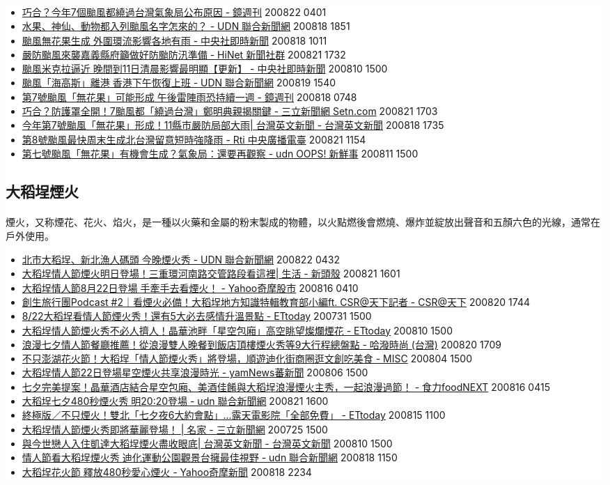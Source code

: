 - [巧合？今年7個颱風都繞過台灣氣象局公布原因 - 鏡週刊](https://www.mirrormedia.mg/story/20200821edi024/ "巧合？今年7個颱風都繞過台灣氣象局公布原因 - 鏡週刊") 200822 0401
- [水果、神仙、動物都入列颱風名字怎來的？ - UDN 聯合新聞網](https://topic.udn.com/event/typhoon_name "水果、神仙、動物都入列颱風名字怎來的？ - UDN 聯合新聞網") 200818 1851
- [颱風無花果生成 外圍環流影響各地有雨 - 中央社即時新聞](https://www.cna.com.tw/news/firstnews/202008180032.aspx "颱風無花果生成 外圍環流影響各地有雨 - 中央社即時新聞") 200818 1011
- [嚴防颱風來襲嘉義縣府籲做好防颱防汛準備 - HiNet 新聞社群](https://times.hinet.net/news/23020615 "嚴防颱風來襲嘉義縣府籲做好防颱防汛準備 - HiNet 新聞社群") 200821 1732
- [颱風米克拉逼近 晚間到11日清晨影響最明顯【更新】 - 中央社即時新聞](https://www.cna.com.tw/news/firstnews/202008105002.aspx "颱風米克拉逼近 晚間到11日清晨影響最明顯【更新】 - 中央社即時新聞") 200810 1500
- [颱風「海高斯」離港 香港下午恢復上班 - UDN 聯合新聞網](https://udn.com/news/story/7332/4793960 "颱風「海高斯」離港 香港下午恢復上班 - UDN 聯合新聞網") 200819 1540
- [第7號颱風「無花果」可能形成 午後雷陣雨恐持續一週 - 鏡週刊](https://www.mirrormedia.mg/story/20200817edi014/ "第7號颱風「無花果」可能形成 午後雷陣雨恐持續一週 - 鏡週刊") 200818 0748
- [巧合？防護罩全開！7颱風都「繞過台灣」鄭明典親揭關鍵 - 三立新聞網 Setn.com](https://www.setn.com/News.aspx?NewsID=801047 "巧合？防護罩全開！7颱風都「繞過台灣」鄭明典親揭關鍵 - 三立新聞網 Setn.com") 200821 1703
- [今年第7號颱風「無花果」形成！11縣市嚴防局部大雨| 台灣英文新聞 - 台灣英文新聞](https://www.taiwannews.com.tw/ch/news/3989478 "今年第7號颱風「無花果」形成！11縣市嚴防局部大雨| 台灣英文新聞 - 台灣英文新聞") 200818 1735
- [第8號颱風最快周末生成北台灣留意短時強降雨 - Rti 中央廣播電臺](https://www.rti.org.tw/news/view/id/2076867 "第8號颱風最快周末生成北台灣留意短時強降雨 - Rti 中央廣播電臺") 200821 1154
- [第七號颱風「無花果」有機會生成？氣象局：還要再觀察 - udn OOPS! 新鮮事](https://udn.com/news/story/7266/4772150 "第七號颱風「無花果」有機會生成？氣象局：還要再觀察 - udn OOPS! 新鮮事") 200811 1500

## 大稻埕煙火

煙火，又称煙花、花火、焰火，是一種以火藥和金屬的粉末製成的物體，以火點燃後會燃燒、爆炸並綻放出聲音和五顏六色的光線，通常在戶外使用。
- [北市大稻埕、新北漁人碼頭 今晚煙火秀 - UDN 聯合新聞網](https://udn.com/news/story/7322/4800747 "北市大稻埕、新北漁人碼頭 今晚煙火秀 - UDN 聯合新聞網") 200822 0432
- [大稻埕情人節煙火明日登場！三重環河南路交管路段看這裡| 生活 - 新頭殼](https://newtalk.tw/news/view/2020-08-21/454152 "大稻埕情人節煙火明日登場！三重環河南路交管路段看這裡| 生活 - 新頭殼") 200821 1601
- [大稻埕情人節8月22日登場 手牽手去看煙火！ - Yahoo奇摩股市](https://tw.stock.yahoo.com/news/%E5%A4%A7%E7%A8%BB%E5%9F%95%E6%83%85%E4%BA%BA%E7%AF%808%E6%9C%8822%E6%97%A5%E7%99%BB%E5%A0%B4-%E6%89%8B%E7%89%BD%E6%89%8B%E5%8E%BB%E7%9C%8B%E7%85%99%E7%81%AB-201000027.html "大稻埕情人節8月22日登場 手牽手去看煙火！ - Yahoo奇摩股市") 200816 0410
- [創生旅行團Podcast #2｜看煙火必備！大稻埕地方知識特輯教育部小編ft. CSR@天下記者 - CSR@天下](https://csr.cw.com.tw/article/41588 "創生旅行團Podcast #2｜看煙火必備！大稻埕地方知識特輯教育部小編ft. CSR@天下記者 - CSR@天下") 200820 1744
- [8/22大稻埕看情人節煙火秀！還有5大必去感情升溫景點 - ETtoday](https://travel.ettoday.net/article/1772902.htm "8/22大稻埕看情人節煙火秀！還有5大必去感情升溫景點 - ETtoday") 200731 1500
- [大稻埕情人節煙火秀不必人擠人！晶華池畔「星空包廂」高空眺望燦爛煙花 - ETtoday](https://travel.ettoday.net/article/1781395.htm "大稻埕情人節煙火秀不必人擠人！晶華池畔「星空包廂」高空眺望燦爛煙花 - ETtoday") 200810 1500
- [浪漫七夕情人節餐廳推薦！從浪漫雙人晚餐到飯店頂樓煙火秀等9大行程總盤點 - 哈潑時尚 (台灣)](https://www.harpersbazaar.com/tw/culture/lifestyle/g33617924/chinese-valentine-s-day/ "浪漫七夕情人節餐廳推薦！從浪漫雙人晚餐到飯店頂樓煙火秀等9大行程總盤點 - 哈潑時尚 (台灣)") 200820 1709
- [不只澎湖花火節！大稻埕「情人節煙火秀」將登場，順遊迪化街商圈逛文創吃美食 - MISC](https://udn.com/news/story/7205/4740058 "不只澎湖花火節！大稻埕「情人節煙火秀」將登場，順遊迪化街商圈逛文創吃美食 - MISC") 200804 1500
- [大稻埕情人節22日登場星空煙火共享浪漫時光 - yamNews蕃新聞](https://n.yam.com/Article/20200806851977 "大稻埕情人節22日登場星空煙火共享浪漫時光 - yamNews蕃新聞") 200806 1500
- [七夕完美提案！晶華酒店結合星空包廂、美酒佳餚與大稻埕浪漫煙火主秀，一起浪漫過節！ - 食力foodNEXT](https://www.foodnext.net/life/recipes/breakfast/paper/5357494798 "七夕完美提案！晶華酒店結合星空包廂、美酒佳餚與大稻埕浪漫煙火主秀，一起浪漫過節！ - 食力foodNEXT") 200816 0415
- [大稻埕七夕480秒煙火秀 明20:20登場 - udn 聯合新聞網](https://udn.com/news/story/7323/4799892?from=udn-ch1_breaknews-1-cate3-news "大稻埕七夕480秒煙火秀 明20:20登場 - udn 聯合新聞網") 200821 1600
- [終極版／不只煙火！雙北「七夕夜6大約會點」...露天電影院「全部免費」 - ETtoday](https://travel.ettoday.net/article/1782089.htm "終極版／不只煙火！雙北「七夕夜6大約會點」...露天電影院「全部免費」 - ETtoday") 200815 1100
- [大稻埕情人節煙火秀即將華麗登場！ | 名家 - 三立新聞網](https://www.setn.com/News.aspx?NewsID=785636 "大稻埕情人節煙火秀即將華麗登場！ | 名家 - 三立新聞網") 200725 1500
- [與今世戀人入住凱達大稻埕煙火盡收眼底| 台灣英文新聞 - 台灣英文新聞](https://www.taiwannews.com.tw/ch/news/3984359 "與今世戀人入住凱達大稻埕煙火盡收眼底| 台灣英文新聞 - 台灣英文新聞") 200810 1500
- [情人節看大稻埕煙火秀 迪化運動公園觀景台擁最佳視野 - udn 聯合新聞網](https://udn.com/news/story/7323/4790235?from=udn-ch1_breaknews-1-cate3-news "情人節看大稻埕煙火秀 迪化運動公園觀景台擁最佳視野 - udn 聯合新聞網") 200818 1150
- [大稻埕花火節 釋放480秒愛心煙火 - Yahoo奇摩新聞](https://tw.news.yahoo.com/%E5%A4%A7%E7%A8%BB%E5%9F%95%E8%8A%B1%E7%81%AB%E7%AF%80-%E9%87%8B%E6%94%BE480%E7%A7%92%E6%84%9B%E5%BF%83%E7%85%99%E7%81%AB-143418739.html "大稻埕花火節 釋放480秒愛心煙火 - Yahoo奇摩新聞") 200818 2234